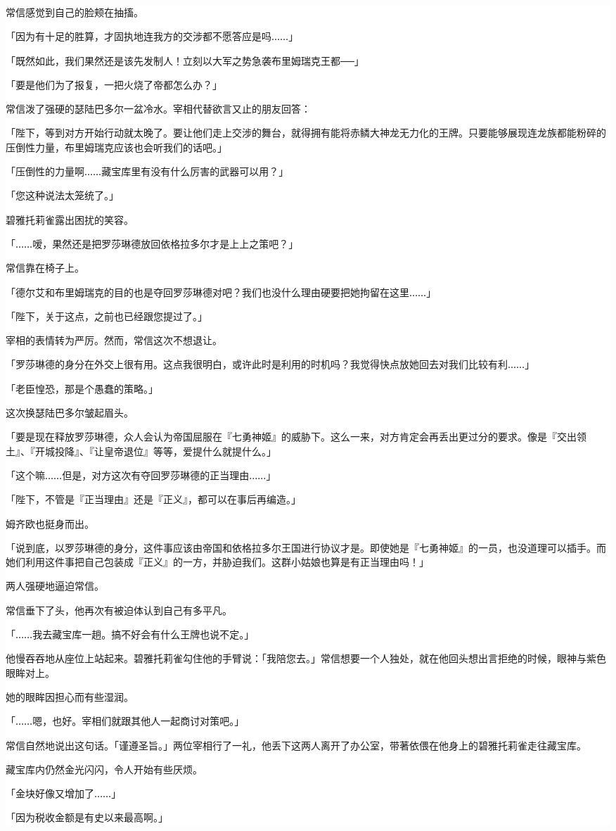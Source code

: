 常信感觉到自己的脸颊在抽搐。

「因为有十足的胜算，才固执地连我方的交涉都不愿答应是吗……」

「既然如此，我们果然还是该先发制人！立刻以大军之势急袭布里姆瑞克王都──」

「要是他们为了报复，一把火烧了帝都怎么办？」

常信泼了强硬的瑟陆巴多尔一盆冷水。宰相代替欲言又止的朋友回答：

「陛下，等到对方开始行动就太晚了。要让他们走上交涉的舞台，就得拥有能将赤鳞大神龙无力化的王牌。只要能够展现连龙族都能粉碎的压倒性力量，布里姆瑞克应该也会听我们的话吧。」

「压倒性的力量啊……藏宝库里有没有什么厉害的武器可以用？」

「您这种说法太笼统了。」

碧雅托莉雀露出困扰的笑容。

「……嗳，果然还是把罗莎琳德放回依格拉多尔才是上上之策吧？」

常信靠在椅子上。

「德尔艾和布里姆瑞克的目的也是夺回罗莎琳德对吧？我们也没什么理由硬要把她拘留在这里……」

「陛下，关于这点，之前也已经跟您提过了。」

宰相的表情转为严厉。然而，常信这次不想退让。

「罗莎琳德的身分在外交上很有用。这点我很明白，或许此时是利用的时机吗？我觉得快点放她回去对我们比较有利……」

「老臣惶恐，那是个愚蠢的策略。」

这次换瑟陆巴多尔皱起眉头。

「要是现在释放罗莎琳德，众人会认为帝国屈服在『七勇神姬』的威胁下。这么一来，对方肯定会再丢出更过分的要求。像是『交出领土』、『开城投降』、『让皇帝退位』等等，爱提什么就提什么。」

「这个嘛……但是，对方这次有夺回罗莎琳德的正当理由……」

「陛下，不管是『正当理由』还是『正义』，都可以在事后再编造。」

姆齐欧也挺身而出。

「说到底，以罗莎琳德的身分，这件事应该由帝国和依格拉多尔王国进行协议才是。即使她是『七勇神姬』的一员，也没道理可以插手。而她们利用这件事把自己包装成『正义』的一方，并胁迫我们。这群小姑娘也算是有正当理由吗！」

两人强硬地逼迫常信。

常信垂下了头，他再次有被迫体认到自己有多平凡。

「……我去藏宝库一趟。搞不好会有什么王牌也说不定。」

他慢吞吞地从座位上站起来。碧雅托莉雀勾住他的手臂说：「我陪您去。」常信想要一个人独处，就在他回头想出言拒绝的时候，眼神与紫色眼眸对上。

她的眼眸因担心而有些湿润。

「……嗯，也好。宰相们就跟其他人一起商讨对策吧。」

常信自然地说出这句话。「谨遵圣旨。」两位宰相行了一礼，他丢下这两人离开了办公室，带著依偎在他身上的碧雅托莉雀走往藏宝库。

藏宝库内仍然金光闪闪，令人开始有些厌烦。

「金块好像又增加了……」

「因为税收金额是有史以来最高啊。」
